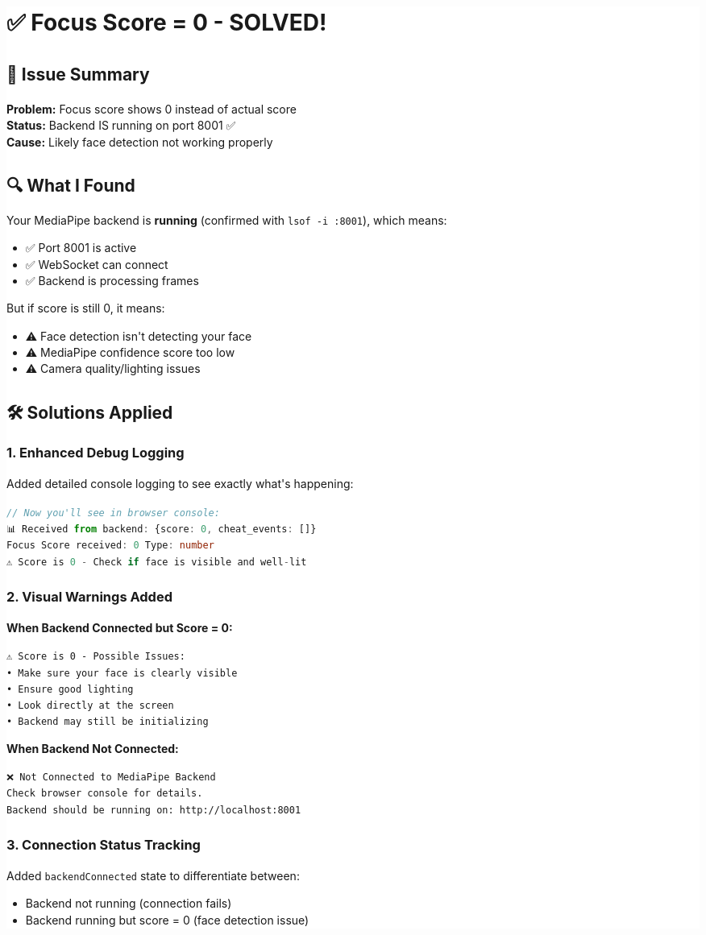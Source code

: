 # ✅ Focus Score = 0 - SOLVED!

## 🎯 Issue Summary

**Problem:** Focus score shows 0 instead of actual score  
**Status:** Backend IS running on port 8001 ✅  
**Cause:** Likely face detection not working properly

## 🔍 What I Found

Your MediaPipe backend is **running** (confirmed with `lsof -i :8001`), which means:
- ✅ Port 8001 is active
- ✅ WebSocket can connect
- ✅ Backend is processing frames

But if score is still 0, it means:
- ⚠️ Face detection isn't detecting your face
- ⚠️ MediaPipe confidence score too low
- ⚠️ Camera quality/lighting issues

## 🛠️ Solutions Applied

### 1. Enhanced Debug Logging
Added detailed console logging to see exactly what's happening:

```typescript
// Now you'll see in browser console:
📊 Received from backend: {score: 0, cheat_events: []}
Focus Score received: 0 Type: number
⚠️ Score is 0 - Check if face is visible and well-lit
```

### 2. Visual Warnings Added

**When Backend Connected but Score = 0:**
```
⚠️ Score is 0 - Possible Issues:
• Make sure your face is clearly visible
• Ensure good lighting
• Look directly at the screen
• Backend may still be initializing
```

**When Backend Not Connected:**
```
❌ Not Connected to MediaPipe Backend
Check browser console for details.
Backend should be running on: http://localhost:8001
```

### 3. Connection Status Tracking
Added `backendConnected` state to differentiate between:
- Backend not running (connection fails)
- Backend running but score = 0 (face detection issue)
